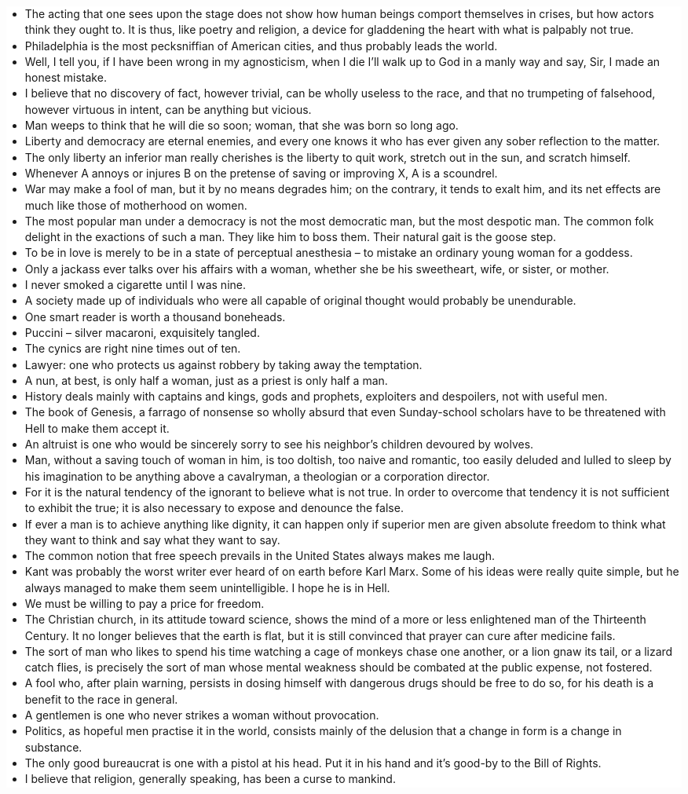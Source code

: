  - The acting that one sees upon the stage does not show how human beings comport themselves in crises, but how actors think they ought to. It is thus, like poetry and religion, a device for gladdening the heart with what is palpably not true.
 - Philadelphia is the most pecksniffian of American cities, and thus probably leads the world.
 - Well, I tell you, if I have been wrong in my agnosticism, when I die I’ll walk up to God in a manly way and say, Sir, I made an honest mistake.
 - I believe that no discovery of fact, however trivial, can be wholly useless to the race, and that no trumpeting of falsehood, however virtuous in intent, can be anything but vicious.
 - Man weeps to think that he will die so soon; woman, that she was born so long ago.
 - Liberty and democracy are eternal enemies, and every one knows it who has ever given any sober reflection to the matter.
 - The only liberty an inferior man really cherishes is the liberty to quit work, stretch out in the sun, and scratch himself.
 - Whenever A annoys or injures B on the pretense of saving or improving X, A is a scoundrel.
 - War may make a fool of man, but it by no means degrades him; on the contrary, it tends to exalt him, and its net effects are much like those of motherhood on women.
 - The most popular man under a democracy is not the most democratic man, but the most despotic man. The common folk delight in the exactions of such a man. They like him to boss them. Their natural gait is the goose step.
 - To be in love is merely to be in a state of perceptual anesthesia – to mistake an ordinary young woman for a goddess.
 - Only a jackass ever talks over his affairs with a woman, whether she be his sweetheart, wife, or sister, or mother.
 - I never smoked a cigarette until I was nine.
 - A society made up of individuals who were all capable of original thought would probably be unendurable.
 - One smart reader is worth a thousand boneheads.
 - Puccini – silver macaroni, exquisitely tangled.
 - The cynics are right nine times out of ten.
 - Lawyer: one who protects us against robbery by taking away the temptation.
 - A nun, at best, is only half a woman, just as a priest is only half a man.
 - History deals mainly with captains and kings, gods and prophets, exploiters and despoilers, not with useful men.
 - The book of Genesis, a farrago of nonsense so wholly absurd that even Sunday-school scholars have to be threatened with Hell to make them accept it.
 - An altruist is one who would be sincerely sorry to see his neighbor’s children devoured by wolves.
 - Man, without a saving touch of woman in him, is too doltish, too naive and romantic, too easily deluded and lulled to sleep by his imagination to be anything above a cavalryman, a theologian or a corporation director.
 - For it is the natural tendency of the ignorant to believe what is not true. In order to overcome that tendency it is not sufficient to exhibit the true; it is also necessary to expose and denounce the false.
 - If ever a man is to achieve anything like dignity, it can happen only if superior men are given absolute freedom to think what they want to think and say what they want to say.
 - The common notion that free speech prevails in the United States always makes me laugh.
 - Kant was probably the worst writer ever heard of on earth before Karl Marx. Some of his ideas were really quite simple, but he always managed to make them seem unintelligible. I hope he is in Hell.
 - We must be willing to pay a price for freedom.
 - The Christian church, in its attitude toward science, shows the mind of a more or less enlightened man of the Thirteenth Century. It no longer believes that the earth is flat, but it is still convinced that prayer can cure after medicine fails.
 - The sort of man who likes to spend his time watching a cage of monkeys chase one another, or a lion gnaw its tail, or a lizard catch flies, is precisely the sort of man whose mental weakness should be combated at the public expense, not fostered.
 - A fool who, after plain warning, persists in dosing himself with dangerous drugs should be free to do so, for his death is a benefit to the race in general.
 - A gentlemen is one who never strikes a woman without provocation.
 - Politics, as hopeful men practise it in the world, consists mainly of the delusion that a change in form is a change in substance.
 - The only good bureaucrat is one with a pistol at his head. Put it in his hand and it’s good-by to the Bill of Rights.
 - I believe that religion, generally speaking, has been a curse to mankind.